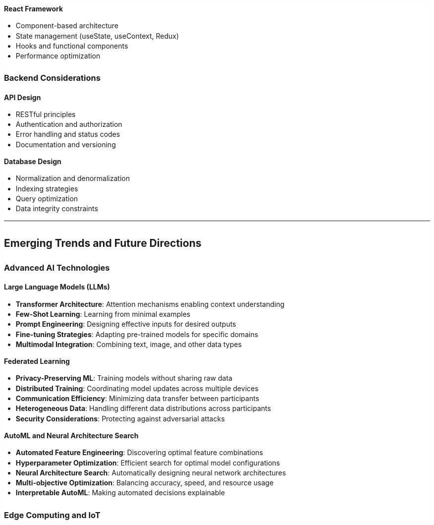 **React Framework**

- Component-based architecture
- State management (useState, useContext, Redux)
- Hooks and functional components
- Performance optimization

### Backend Considerations

**API Design**

- RESTful principles
- Authentication and authorization
- Error handling and status codes
- Documentation and versioning

**Database Design**

- Normalization and denormalization
- Indexing strategies
- Query optimization
- Data integrity constraints

---

## Emerging Trends and Future Directions

### Advanced AI Technologies

**Large Language Models (LLMs)**

- **Transformer Architecture**: Attention mechanisms enabling context understanding
- **Few-Shot Learning**: Learning from minimal examples
- **Prompt Engineering**: Designing effective inputs for desired outputs
- **Fine-tuning Strategies**: Adapting pre-trained models for specific domains
- **Multimodal Integration**: Combining text, image, and other data types

**Federated Learning**

- **Privacy-Preserving ML**: Training models without sharing raw data
- **Distributed Training**: Coordinating model updates across multiple devices
- **Communication Efficiency**: Minimizing data transfer between participants
- **Heterogeneous Data**: Handling different data distributions across participants
- **Security Considerations**: Protecting against adversarial attacks

**AutoML and Neural Architecture Search**

- **Automated Feature Engineering**: Discovering optimal feature combinations
- **Hyperparameter Optimization**: Efficient search for optimal model configurations
- **Neural Architecture Search**: Automatically designing neural network architectures
- **Multi-objective Optimization**: Balancing accuracy, speed, and resource usage
- **Interpretable AutoML**: Making automated decisions explainable

### Edge Computing and IoT
